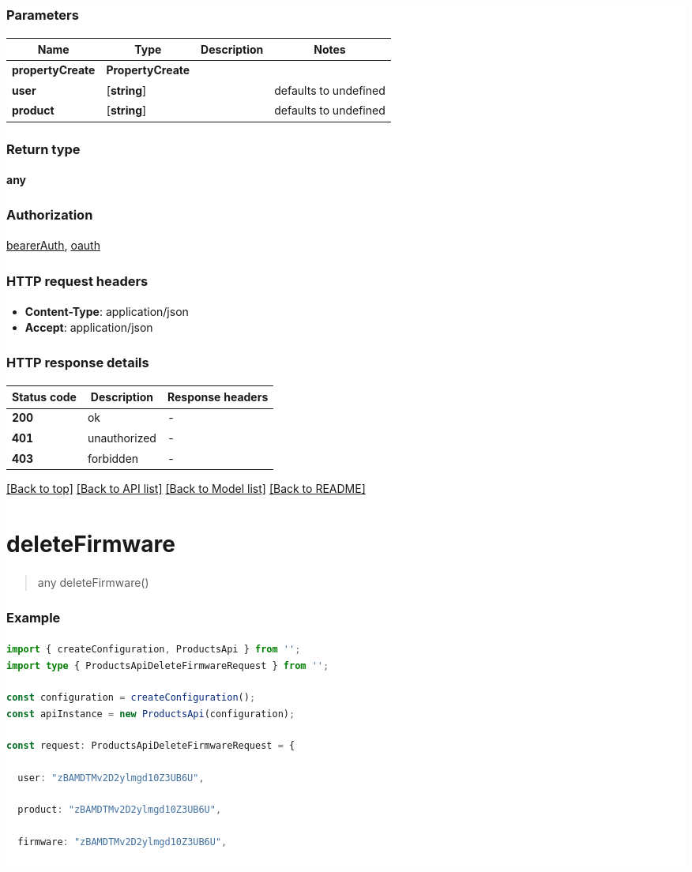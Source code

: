 
### Parameters

Name | Type | Description  | Notes
------------- | ------------- | ------------- | -------------
 **propertyCreate** | **PropertyCreate**|  |
 **user** | [**string**] |  | defaults to undefined
 **product** | [**string**] |  | defaults to undefined


### Return type

**any**

### Authorization

[bearerAuth](README.md#bearerAuth), [oauth](README.md#oauth)

### HTTP request headers

 - **Content-Type**: application/json
 - **Accept**: application/json


### HTTP response details
| Status code | Description | Response headers |
|-------------|-------------|------------------|
**200** | ok |  -  |
**401** | unauthorized |  -  |
**403** | forbidden |  -  |

[[Back to top]](#) [[Back to API list]](README.md#documentation-for-api-endpoints) [[Back to Model list]](README.md#documentation-for-models) [[Back to README]](README.md)

# **deleteFirmware**
> any deleteFirmware()


### Example


```typescript
import { createConfiguration, ProductsApi } from '';
import type { ProductsApiDeleteFirmwareRequest } from '';

const configuration = createConfiguration();
const apiInstance = new ProductsApi(configuration);

const request: ProductsApiDeleteFirmwareRequest = {
  
  user: "zBAMDTMv2D2ylmgd10Z3UB6U",
  
  product: "zBAMDTMv2D2ylmgd10Z3UB6U",
  
  firmware: "zBAMDTMv2D2ylmgd10Z3UB6U",
  
```